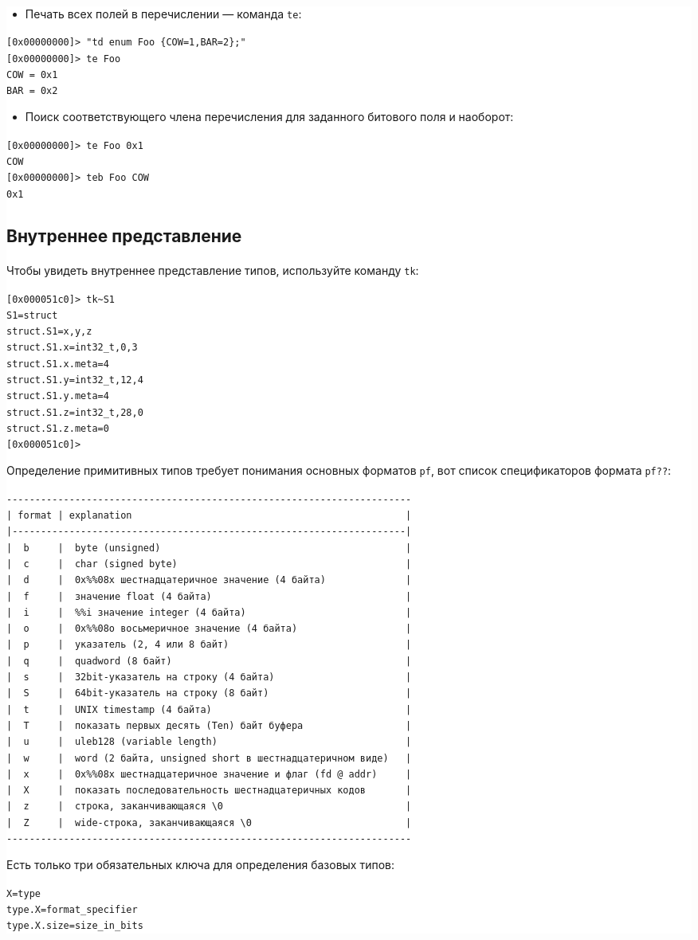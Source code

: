 * Печать всех полей в перечислении — команда `te`:

```
[0x00000000]> "td enum Foo {COW=1,BAR=2};"
[0x00000000]> te Foo
COW = 0x1
BAR = 0x2
```

* Поиск соответствующего члена перечисления для заданного битового поля и наоборот:

```
[0x00000000]> te Foo 0x1
COW
[0x00000000]> teb Foo COW
0x1
```

## Внутреннее представление

Чтобы увидеть внутреннее представление типов, используйте команду `tk`:

```
[0x000051c0]> tk~S1
S1=struct
struct.S1=x,y,z
struct.S1.x=int32_t,0,3
struct.S1.x.meta=4
struct.S1.y=int32_t,12,4
struct.S1.y.meta=4
struct.S1.z=int32_t,28,0
struct.S1.z.meta=0
[0x000051c0]>
```

Определение примитивных типов требует понимания основных форматов `pf`, вот список спецификаторов формата `pf??`:

```
-----------------------------------------------------------------------
| format | explanation                                                |
|---------------------------------------------------------------------|
|  b     |  byte (unsigned)                                           |
|  c     |  char (signed byte)                                        |
|  d     |  0x%%08x шестнадцатеричное значение (4 байта)              |
|  f     |  значение float (4 байта)                                  |
|  i     |  %%i значение integer (4 байта)                            |
|  o     |  0x%%08o восьмеричное значение (4 байта)                   |
|  p     |  указатель (2, 4 или 8 байт)                               |
|  q     |  quadword (8 байт)                                         |
|  s     |  32bit-указатель на строку (4 байта)                       |
|  S     |  64bit-указатель на строку (8 байт)                        |
|  t     |  UNIX timestamp (4 байта)                                  |
|  T     |  показать первых десять (Ten) байт буфера                  |
|  u     |  uleb128 (variable length)                                 |
|  w     |  word (2 байта, unsigned short в шестнадцатеричном виде)   |
|  x     |  0x%%08x шестнадцатеричное значение и флаг (fd @ addr)     |
|  X     |  показать последовательность шестнадцатеричных кодов       |
|  z     |  строка, заканчивающаяся \0                                |
|  Z     |  wide-строка, заканчивающаяся \0                           |
-----------------------------------------------------------------------

```
Есть только три обязательных ключа для определения базовых типов:
```
X=type
type.X=format_specifier
type.X.size=size_in_bits
```